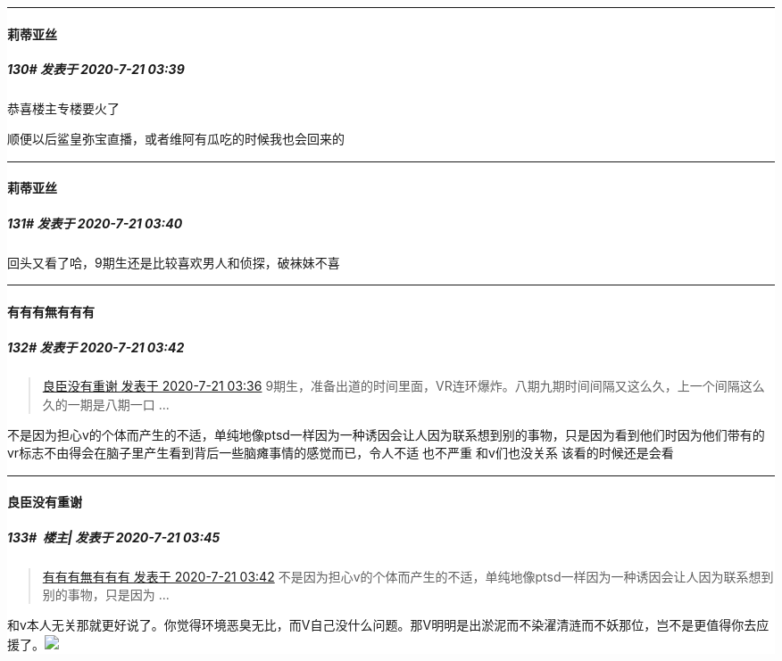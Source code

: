 





-----

####  莉蒂亚丝  
##### 130#       发表于 2020-7-21 03:39




恭喜楼主专楼要火了

顺便以后鲨皇弥宝直播，或者维阿有瓜吃的时候我也会回来的







-----

####  莉蒂亚丝  
##### 131#       发表于 2020-7-21 03:40




回头又看了哈，9期生还是比较喜欢男人和侦探，破袜妹不喜







-----

####  有有有無有有有  
##### 132#       发表于 2020-7-21 03:42



<blockquote><a href="httphttps://bbs.saraba1st.com/2b/forum.php?mod=redirect&amp;goto=findpost&amp;pid=48170247&amp;ptid=1914342" target="_blank">良臣没有重谢 发表于 2020-7-21 03:36</a>
9期生，准备出道的时间里面，VR连环爆炸。八期九期时间间隔又这么久，上一个间隔这么久的一期是八期一口 ...</blockquote>
不是因为担心v的个体而产生的不适，单纯地像ptsd一样因为一种诱因会让人因为联系想到别的事物，只是因为看到他们时因为他们带有的vr标志不由得会在脑子里产生看到背后一些脑瘫事情的感觉而已，令人不适 也不严重 和v们也没关系 该看的时候还是会看







-----

####  良臣没有重谢  
##### 133#         楼主| 发表于 2020-7-21 03:45



<blockquote><a href="httphttps://bbs.saraba1st.com/2b/forum.php?mod=redirect&amp;goto=findpost&amp;pid=48170261&amp;ptid=1914342" target="_blank">有有有無有有有 发表于 2020-7-21 03:42</a>
不是因为担心v的个体而产生的不适，单纯地像ptsd一样因为一种诱因会让人因为联系想到别的事物，只是因为 ...</blockquote>
和v本人无关那就更好说了。你觉得环境恶臭无比，而V自己没什么问题。那V明明是出淤泥而不染濯清涟而不妖那位，岂不是更值得你去应援了。<img src="https://static.saraba1st.com/image/smiley/face2017/057.png" referrerpolicy="no-referrer">
